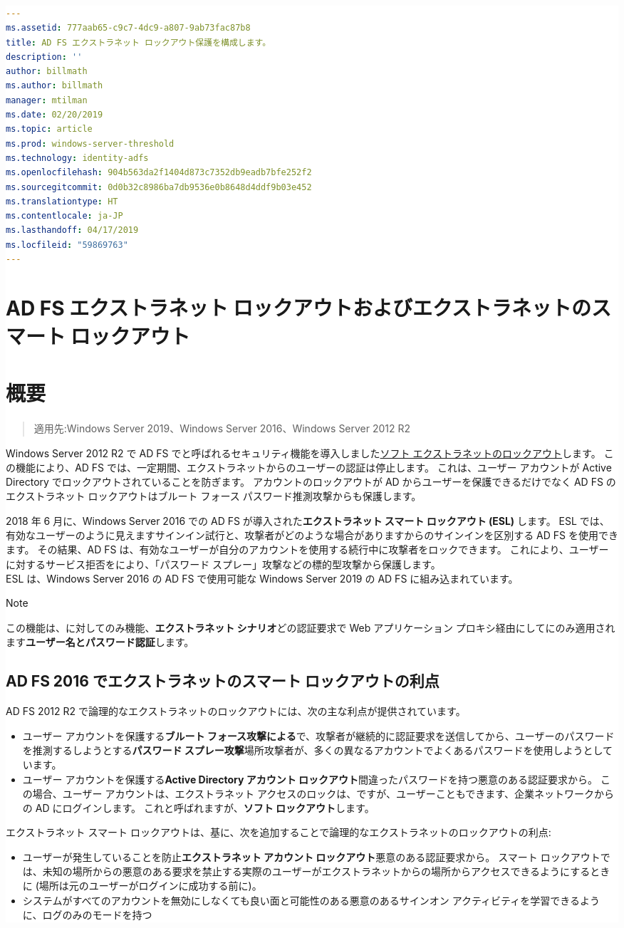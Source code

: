 ```yaml
---
ms.assetid: 777aab65-c9c7-4dc9-a807-9ab73fac87b8
title: AD FS エクストラネット ロックアウト保護を構成します。
description: ''
author: billmath
ms.author: billmath
manager: mtilman
ms.date: 02/20/2019
ms.topic: article
ms.prod: windows-server-threshold
ms.technology: identity-adfs
ms.openlocfilehash: 904b563da2f1404d873c7352db9eadb7bfe252f2
ms.sourcegitcommit: 0d0b32c8986ba7db9536e0b8648d4ddf9b03e452
ms.translationtype: HT
ms.contentlocale: ja-JP
ms.lasthandoff: 04/17/2019
ms.locfileid: "59869763"
---
```

# <a name="ad-fs-extranet-lockout-and-extranet-smart-lockout"></a>AD FS エクストラネット ロックアウトおよびエクストラネットのスマート ロックアウト

# <a name="overview"></a>概要

>適用先:Windows Server 2019、Windows Server 2016、Windows Server 2012 R2

Windows Server 2012 R2 で AD FS でと呼ばれるセキュリティ機能を導入しました[ソフト エクストラネットのロックアウト](configure-ad-fs-extranet-soft-lockout-protection.md)します。  この機能により、AD FS では、一定期間、エクストラネットからのユーザーの認証は停止します。  これは、ユーザー アカウントが Active Directory でロックアウトされていることを防ぎます。 アカウントのロックアウトが AD からユーザーを保護できるだけでなく AD FS のエクストラネット ロックアウトはブルート フォース パスワード推測攻撃からも保護します。

2018 年 6 月に、Windows Server 2016 での AD FS が導入された**エクストラネット スマート ロックアウト (ESL)** します。  ESL では、有効なユーザーのように見えますサインイン試行と、攻撃者がどのような場合がありますからのサインインを区別する AD FS を使用できます。 その結果、AD FS は、有効なユーザーが自分のアカウントを使用する続行中に攻撃者をロックできます。 これにより、ユーザーに対するサービス拒否をにより、「パスワード スプレー」攻撃などの標的型攻撃から保護します。  
ESL は、Windows Server 2016 の AD FS で使用可能な Windows Server 2019 の AD FS に組み込まれています。

> [!NOTE]
> この機能は、に対してのみ機能、**エクストラネット シナリオ**どの認証要求で Web アプリケーション プロキシ経由にしてにのみ適用されます**ユーザー名とパスワード認証**します。

## <a name="advantages-of-extranet-smart-lockout-in-ad-fs-2016"></a>AD FS 2016 でエクストラネットのスマート ロックアウトの利点
AD FS 2012 R2 で論理的なエクストラネットのロックアウトには、次の主な利点が提供されています。
- ユーザー アカウントを保護する**ブルート フォース攻撃による**で、攻撃者が継続的に認証要求を送信してから、ユーザーのパスワードを推測するしようとする**パスワード スプレー攻撃**場所攻撃者が、多くの異なるアカウントでよくあるパスワードを使用しようとしています。
- ユーザー アカウントを保護する**Active Directory アカウント ロックアウト**間違ったパスワードを持つ悪意のある認証要求から。 この場合、ユーザー アカウントは、エクストラネット アクセスのロックは、ですが、ユーザーこともできます、企業ネットワークからの AD にログインします。 これと呼ばれますが、**ソフト ロックアウト**します。

エクストラネット スマート ロックアウトは、基に、次を追加することで論理的なエクストラネットのロックアウトの利点:
- ユーザーが発生していることを防止**エクストラネット アカウント ロックアウト**悪意のある認証要求から。  スマート ロックアウトでは、未知の場所からの悪意のある要求を禁止する実際のユーザーがエクストラネットからの場所からアクセスできるようにするときに (場所は元のユーザーがログインに成功する前に)。
- システムがすべてのアカウントを無効にしなくても良い面と可能性のある悪意のあるサインオン アクティビティを学習できるように、ログのみのモードを持つ
